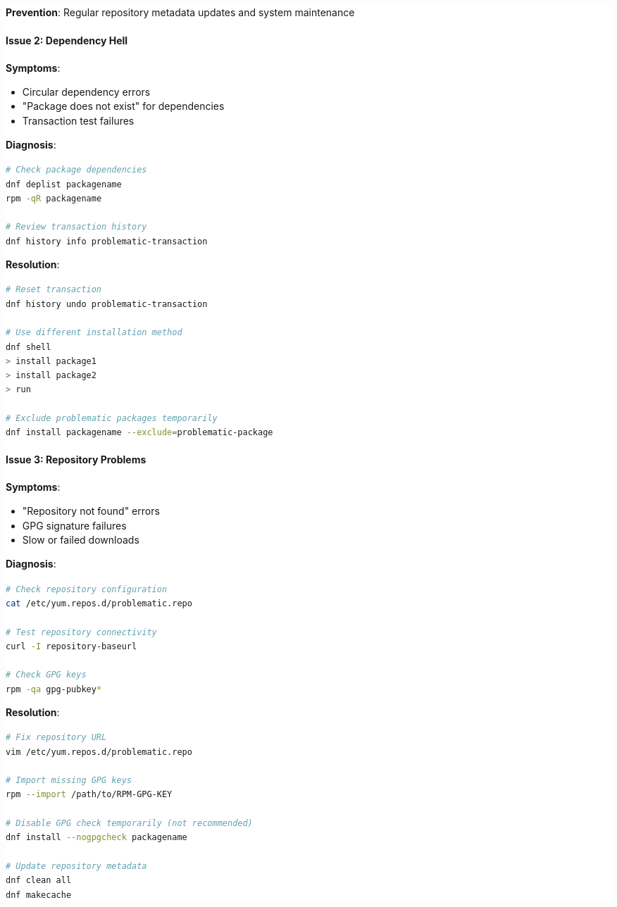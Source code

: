 **Prevention**: Regular repository metadata updates and system maintenance

#### Issue 2: Dependency Hell
**Symptoms**:
- Circular dependency errors
- "Package does not exist" for dependencies
- Transaction test failures

**Diagnosis**:
```bash
# Check package dependencies
dnf deplist packagename
rpm -qR packagename

# Review transaction history
dnf history info problematic-transaction
```

**Resolution**:
```bash
# Reset transaction
dnf history undo problematic-transaction

# Use different installation method
dnf shell
> install package1
> install package2
> run

# Exclude problematic packages temporarily
dnf install packagename --exclude=problematic-package
```

#### Issue 3: Repository Problems
**Symptoms**:
- "Repository not found" errors
- GPG signature failures
- Slow or failed downloads

**Diagnosis**:
```bash
# Check repository configuration
cat /etc/yum.repos.d/problematic.repo

# Test repository connectivity
curl -I repository-baseurl

# Check GPG keys
rpm -qa gpg-pubkey*
```

**Resolution**:
```bash
# Fix repository URL
vim /etc/yum.repos.d/problematic.repo

# Import missing GPG keys
rpm --import /path/to/RPM-GPG-KEY

# Disable GPG check temporarily (not recommended)
dnf install --nogpgcheck packagename

# Update repository metadata
dnf clean all
dnf makecache
```
